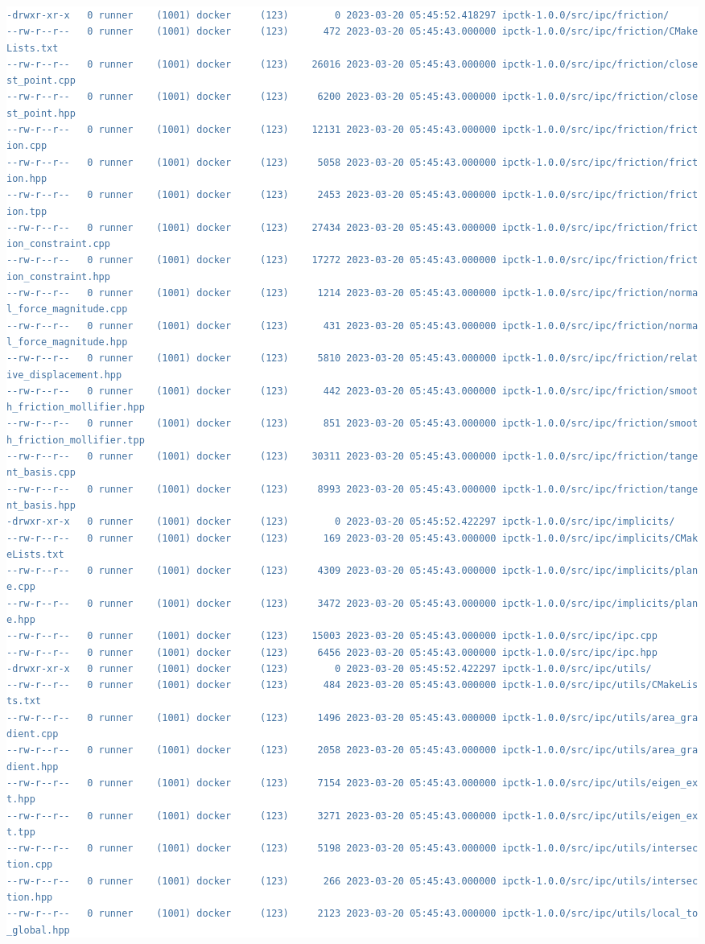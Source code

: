 ```diff
-drwxr-xr-x   0 runner    (1001) docker     (123)        0 2023-03-20 05:45:52.418297 ipctk-1.0.0/src/ipc/friction/
--rw-r--r--   0 runner    (1001) docker     (123)      472 2023-03-20 05:45:43.000000 ipctk-1.0.0/src/ipc/friction/CMakeLists.txt
--rw-r--r--   0 runner    (1001) docker     (123)    26016 2023-03-20 05:45:43.000000 ipctk-1.0.0/src/ipc/friction/closest_point.cpp
--rw-r--r--   0 runner    (1001) docker     (123)     6200 2023-03-20 05:45:43.000000 ipctk-1.0.0/src/ipc/friction/closest_point.hpp
--rw-r--r--   0 runner    (1001) docker     (123)    12131 2023-03-20 05:45:43.000000 ipctk-1.0.0/src/ipc/friction/friction.cpp
--rw-r--r--   0 runner    (1001) docker     (123)     5058 2023-03-20 05:45:43.000000 ipctk-1.0.0/src/ipc/friction/friction.hpp
--rw-r--r--   0 runner    (1001) docker     (123)     2453 2023-03-20 05:45:43.000000 ipctk-1.0.0/src/ipc/friction/friction.tpp
--rw-r--r--   0 runner    (1001) docker     (123)    27434 2023-03-20 05:45:43.000000 ipctk-1.0.0/src/ipc/friction/friction_constraint.cpp
--rw-r--r--   0 runner    (1001) docker     (123)    17272 2023-03-20 05:45:43.000000 ipctk-1.0.0/src/ipc/friction/friction_constraint.hpp
--rw-r--r--   0 runner    (1001) docker     (123)     1214 2023-03-20 05:45:43.000000 ipctk-1.0.0/src/ipc/friction/normal_force_magnitude.cpp
--rw-r--r--   0 runner    (1001) docker     (123)      431 2023-03-20 05:45:43.000000 ipctk-1.0.0/src/ipc/friction/normal_force_magnitude.hpp
--rw-r--r--   0 runner    (1001) docker     (123)     5810 2023-03-20 05:45:43.000000 ipctk-1.0.0/src/ipc/friction/relative_displacement.hpp
--rw-r--r--   0 runner    (1001) docker     (123)      442 2023-03-20 05:45:43.000000 ipctk-1.0.0/src/ipc/friction/smooth_friction_mollifier.hpp
--rw-r--r--   0 runner    (1001) docker     (123)      851 2023-03-20 05:45:43.000000 ipctk-1.0.0/src/ipc/friction/smooth_friction_mollifier.tpp
--rw-r--r--   0 runner    (1001) docker     (123)    30311 2023-03-20 05:45:43.000000 ipctk-1.0.0/src/ipc/friction/tangent_basis.cpp
--rw-r--r--   0 runner    (1001) docker     (123)     8993 2023-03-20 05:45:43.000000 ipctk-1.0.0/src/ipc/friction/tangent_basis.hpp
-drwxr-xr-x   0 runner    (1001) docker     (123)        0 2023-03-20 05:45:52.422297 ipctk-1.0.0/src/ipc/implicits/
--rw-r--r--   0 runner    (1001) docker     (123)      169 2023-03-20 05:45:43.000000 ipctk-1.0.0/src/ipc/implicits/CMakeLists.txt
--rw-r--r--   0 runner    (1001) docker     (123)     4309 2023-03-20 05:45:43.000000 ipctk-1.0.0/src/ipc/implicits/plane.cpp
--rw-r--r--   0 runner    (1001) docker     (123)     3472 2023-03-20 05:45:43.000000 ipctk-1.0.0/src/ipc/implicits/plane.hpp
--rw-r--r--   0 runner    (1001) docker     (123)    15003 2023-03-20 05:45:43.000000 ipctk-1.0.0/src/ipc/ipc.cpp
--rw-r--r--   0 runner    (1001) docker     (123)     6456 2023-03-20 05:45:43.000000 ipctk-1.0.0/src/ipc/ipc.hpp
-drwxr-xr-x   0 runner    (1001) docker     (123)        0 2023-03-20 05:45:52.422297 ipctk-1.0.0/src/ipc/utils/
--rw-r--r--   0 runner    (1001) docker     (123)      484 2023-03-20 05:45:43.000000 ipctk-1.0.0/src/ipc/utils/CMakeLists.txt
--rw-r--r--   0 runner    (1001) docker     (123)     1496 2023-03-20 05:45:43.000000 ipctk-1.0.0/src/ipc/utils/area_gradient.cpp
--rw-r--r--   0 runner    (1001) docker     (123)     2058 2023-03-20 05:45:43.000000 ipctk-1.0.0/src/ipc/utils/area_gradient.hpp
--rw-r--r--   0 runner    (1001) docker     (123)     7154 2023-03-20 05:45:43.000000 ipctk-1.0.0/src/ipc/utils/eigen_ext.hpp
--rw-r--r--   0 runner    (1001) docker     (123)     3271 2023-03-20 05:45:43.000000 ipctk-1.0.0/src/ipc/utils/eigen_ext.tpp
--rw-r--r--   0 runner    (1001) docker     (123)     5198 2023-03-20 05:45:43.000000 ipctk-1.0.0/src/ipc/utils/intersection.cpp
--rw-r--r--   0 runner    (1001) docker     (123)      266 2023-03-20 05:45:43.000000 ipctk-1.0.0/src/ipc/utils/intersection.hpp
--rw-r--r--   0 runner    (1001) docker     (123)     2123 2023-03-20 05:45:43.000000 ipctk-1.0.0/src/ipc/utils/local_to_global.hpp
```